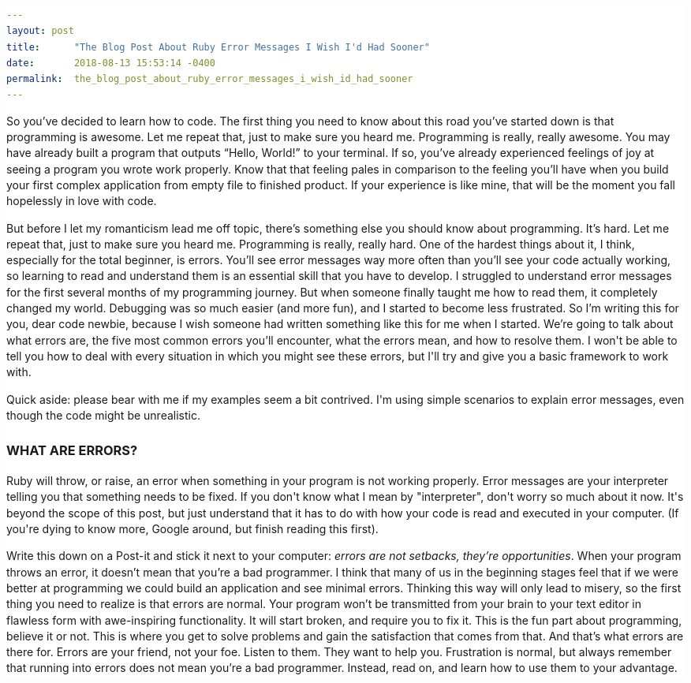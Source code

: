 ```yaml
---
layout: post
title:      "The Blog Post About Ruby Error Messages I Wish I'd Had Sooner"
date:       2018-08-13 15:53:14 -0400
permalink:  the_blog_post_about_ruby_error_messages_i_wish_id_had_sooner
---
```



So you’ve decided to learn how to code. The first thing you need to know about this road you’ve started down is that programming is awesome. Let me repeat that, just to make sure you heard me. Programming is really, really awesome. You may have already built a program that outputs “Hello, World!” to your terminal. If so, you’ve already experienced feelings of joy at seeing a program you wrote work properly. Know that that feeling pales in comparison to the feeling you’ll have when you build your first complex application from empty file to finished product. If your experience is like mine, that will be the moment you fall hopelessly in love with code.

But before I let my romanticism lead me off topic, there’s something else you should know about programming. It’s hard. Let me repeat that, just to make sure you heard me. Programming is really, really hard. One of the hardest things about it, I think, especially for the total beginner, is errors. You’ll see error messages way more often than you’ll see your code actually working, so learning to read and understand them is an essential skill that you have to develop. I struggled to understand error messages for the first several months of my programming journey. But when someone finally taught me how to read them, it completely changed my world. Debugging was so much easier (and more fun), and I started to become less frustrated. So I’m writing this for you, dear code newbie, because I wish someone had written something like this for me when I started. We’re going to talk about what errors are, the five most common errors you’ll encounter, what the errors mean, and how to resolve them. I won't be able to tell you how to deal with every situation in which you might see these errors, but I'll try and give you a basic framework to work with.

Quick aside: please bear with me if my examples seem a bit contrived. I'm using simple scenarios to explain error messages, even though the code might be unrealistic.

### WHAT ARE ERRORS?

Ruby will throw, or raise, an error when something in your program is not working properly. Error messages are your interpreter telling you that something needs to be fixed. If you don't know what I mean by "interpreter", don't worry so much about it now. It's beyond the scope of this post, but just understand that it has to do with how your code is read and executed in your computer. (If you're dying to know more, Google around, but finish reading this first).

Write this down on a Post-it and stick it next to your computer: _errors are not setbacks, they’re opportunities_. When your program throws an error, it doesn’t mean that you’re a bad programmer. I think that many of us in the beginning stages feel that if we were better at programming we could build an application and see minimal errors. Thinking this way will only lead to misery, so the first thing you need to realize is that errors are normal. Your program won’t be transmitted from your brain to your text editor in flawless form with awe-inspiring functionality. It will start broken, and require you to fix it. This is the fun part about programming, believe it or not. This is where you get to solve problems and gain the satisfaction that comes from that. And that’s what errors are there for. Errors are your friend, not your foe. Listen to them. They want to help you. Frustration is normal, but always remember that running into errors does not mean you’re a bad programmer. Instead, read on, and learn how to use them to your advantage.
